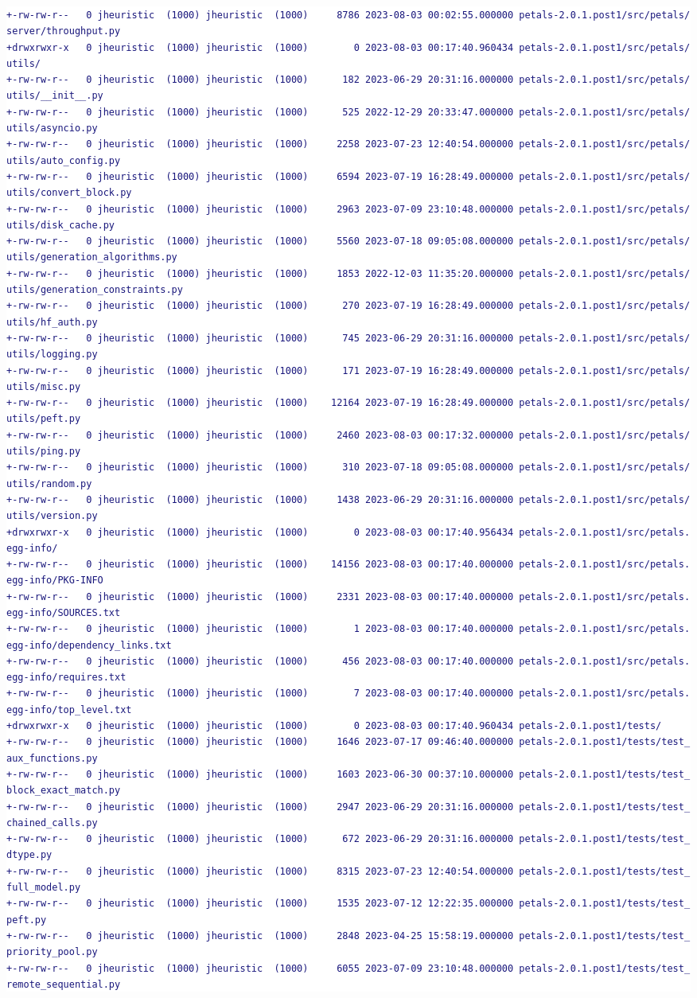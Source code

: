 ```diff
+-rw-rw-r--   0 jheuristic  (1000) jheuristic  (1000)     8786 2023-08-03 00:02:55.000000 petals-2.0.1.post1/src/petals/server/throughput.py
+drwxrwxr-x   0 jheuristic  (1000) jheuristic  (1000)        0 2023-08-03 00:17:40.960434 petals-2.0.1.post1/src/petals/utils/
+-rw-rw-r--   0 jheuristic  (1000) jheuristic  (1000)      182 2023-06-29 20:31:16.000000 petals-2.0.1.post1/src/petals/utils/__init__.py
+-rw-rw-r--   0 jheuristic  (1000) jheuristic  (1000)      525 2022-12-29 20:33:47.000000 petals-2.0.1.post1/src/petals/utils/asyncio.py
+-rw-rw-r--   0 jheuristic  (1000) jheuristic  (1000)     2258 2023-07-23 12:40:54.000000 petals-2.0.1.post1/src/petals/utils/auto_config.py
+-rw-rw-r--   0 jheuristic  (1000) jheuristic  (1000)     6594 2023-07-19 16:28:49.000000 petals-2.0.1.post1/src/petals/utils/convert_block.py
+-rw-rw-r--   0 jheuristic  (1000) jheuristic  (1000)     2963 2023-07-09 23:10:48.000000 petals-2.0.1.post1/src/petals/utils/disk_cache.py
+-rw-rw-r--   0 jheuristic  (1000) jheuristic  (1000)     5560 2023-07-18 09:05:08.000000 petals-2.0.1.post1/src/petals/utils/generation_algorithms.py
+-rw-rw-r--   0 jheuristic  (1000) jheuristic  (1000)     1853 2022-12-03 11:35:20.000000 petals-2.0.1.post1/src/petals/utils/generation_constraints.py
+-rw-rw-r--   0 jheuristic  (1000) jheuristic  (1000)      270 2023-07-19 16:28:49.000000 petals-2.0.1.post1/src/petals/utils/hf_auth.py
+-rw-rw-r--   0 jheuristic  (1000) jheuristic  (1000)      745 2023-06-29 20:31:16.000000 petals-2.0.1.post1/src/petals/utils/logging.py
+-rw-rw-r--   0 jheuristic  (1000) jheuristic  (1000)      171 2023-07-19 16:28:49.000000 petals-2.0.1.post1/src/petals/utils/misc.py
+-rw-rw-r--   0 jheuristic  (1000) jheuristic  (1000)    12164 2023-07-19 16:28:49.000000 petals-2.0.1.post1/src/petals/utils/peft.py
+-rw-rw-r--   0 jheuristic  (1000) jheuristic  (1000)     2460 2023-08-03 00:17:32.000000 petals-2.0.1.post1/src/petals/utils/ping.py
+-rw-rw-r--   0 jheuristic  (1000) jheuristic  (1000)      310 2023-07-18 09:05:08.000000 petals-2.0.1.post1/src/petals/utils/random.py
+-rw-rw-r--   0 jheuristic  (1000) jheuristic  (1000)     1438 2023-06-29 20:31:16.000000 petals-2.0.1.post1/src/petals/utils/version.py
+drwxrwxr-x   0 jheuristic  (1000) jheuristic  (1000)        0 2023-08-03 00:17:40.956434 petals-2.0.1.post1/src/petals.egg-info/
+-rw-rw-r--   0 jheuristic  (1000) jheuristic  (1000)    14156 2023-08-03 00:17:40.000000 petals-2.0.1.post1/src/petals.egg-info/PKG-INFO
+-rw-rw-r--   0 jheuristic  (1000) jheuristic  (1000)     2331 2023-08-03 00:17:40.000000 petals-2.0.1.post1/src/petals.egg-info/SOURCES.txt
+-rw-rw-r--   0 jheuristic  (1000) jheuristic  (1000)        1 2023-08-03 00:17:40.000000 petals-2.0.1.post1/src/petals.egg-info/dependency_links.txt
+-rw-rw-r--   0 jheuristic  (1000) jheuristic  (1000)      456 2023-08-03 00:17:40.000000 petals-2.0.1.post1/src/petals.egg-info/requires.txt
+-rw-rw-r--   0 jheuristic  (1000) jheuristic  (1000)        7 2023-08-03 00:17:40.000000 petals-2.0.1.post1/src/petals.egg-info/top_level.txt
+drwxrwxr-x   0 jheuristic  (1000) jheuristic  (1000)        0 2023-08-03 00:17:40.960434 petals-2.0.1.post1/tests/
+-rw-rw-r--   0 jheuristic  (1000) jheuristic  (1000)     1646 2023-07-17 09:46:40.000000 petals-2.0.1.post1/tests/test_aux_functions.py
+-rw-rw-r--   0 jheuristic  (1000) jheuristic  (1000)     1603 2023-06-30 00:37:10.000000 petals-2.0.1.post1/tests/test_block_exact_match.py
+-rw-rw-r--   0 jheuristic  (1000) jheuristic  (1000)     2947 2023-06-29 20:31:16.000000 petals-2.0.1.post1/tests/test_chained_calls.py
+-rw-rw-r--   0 jheuristic  (1000) jheuristic  (1000)      672 2023-06-29 20:31:16.000000 petals-2.0.1.post1/tests/test_dtype.py
+-rw-rw-r--   0 jheuristic  (1000) jheuristic  (1000)     8315 2023-07-23 12:40:54.000000 petals-2.0.1.post1/tests/test_full_model.py
+-rw-rw-r--   0 jheuristic  (1000) jheuristic  (1000)     1535 2023-07-12 12:22:35.000000 petals-2.0.1.post1/tests/test_peft.py
+-rw-rw-r--   0 jheuristic  (1000) jheuristic  (1000)     2848 2023-04-25 15:58:19.000000 petals-2.0.1.post1/tests/test_priority_pool.py
+-rw-rw-r--   0 jheuristic  (1000) jheuristic  (1000)     6055 2023-07-09 23:10:48.000000 petals-2.0.1.post1/tests/test_remote_sequential.py
```